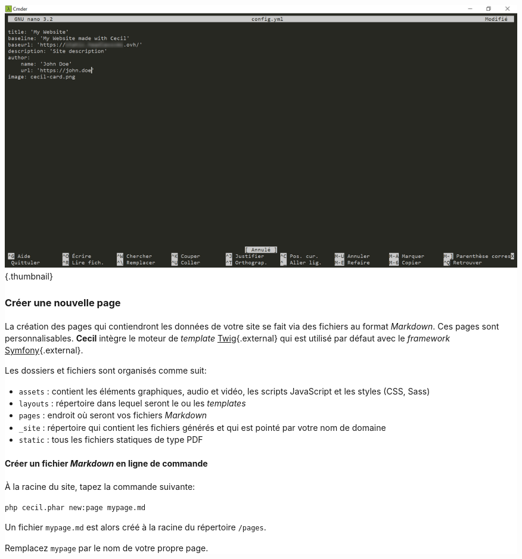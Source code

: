 ![Fichier de configuration YAML](images/static_website_installation_cecil04.png){.thumbnail}

### Créer une nouvelle page

La création des pages qui contiendront les données de votre site se fait via des fichiers au format _Markdown_. Ces pages sont personnalisables. **Cecil**  intègre le moteur de _template_ [Twig](https://twig.symfony.com/){.external} qui est utilisé par défaut avec le _framework_ [Symfony](https://symfony.com/){.external}.

Les dossiers et fichiers sont organisés comme suit:

- `assets` : contient les éléments graphiques, audio et vidéo, les scripts JavaScript et les styles (CSS, Sass) 
- `layouts` : répertoire dans lequel seront le ou les _templates_
- `pages` : endroit où seront vos fichiers _Markdown_
- `_site` : répertoire qui contient les fichiers générés et qui est pointé par votre nom de domaine
- `static` : tous les fichiers statiques de type PDF

#### Créer un fichier _Markdown_ en ligne de commande

À la racine du site, tapez la commande suivante:

```sh
php cecil.phar new:page mypage.md
```

Un fichier `mypage.md` est alors créé à la racine du répertoire `/pages`.

Remplacez `mypage` par le nom de votre propre page.
